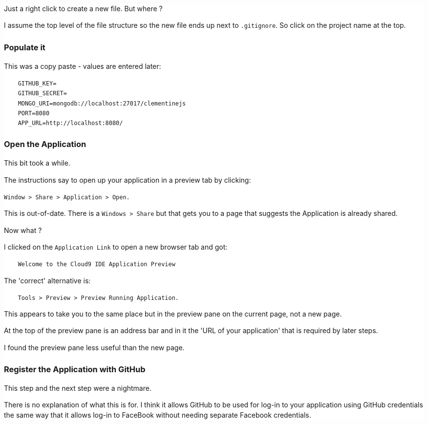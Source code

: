 Just a right click to create a new file.  But where ?

I assume the top level of the file structure so the new file ends up next to `.gitignore`.
So click on the project name at the top.


### Populate it

This was a copy paste - values are entered later:

```
    GITHUB_KEY=
    GITHUB_SECRET=
    MONGO_URI=mongodb://localhost:27017/clementinejs
    PORT=8080
    APP_URL=http://localhost:8080/
```


### Open the Application

This bit took a while.

The instructions say to open up your application in a preview tab by clicking:

```
Window > Share > Application > Open.
```

This is out-of-date.
There is a `Windows > Share` but that gets you to a page that suggests the Application is already shared.

Now what ?

I clicked on the `Application Link` to open a new browser tab and got:

```
    Welcome to the Cloud9 IDE Application Preview
```

The 'correct' alternative is:

```
    Tools > Preview > Preview Running Application.
```

This appears to take you to the same place but in the preview pane on the current page, not a new page.

At the top of the preview pane is an address bar and in it the 'URL of your application' that is required by later steps.

I found the preview pane less useful than the new page.


### Register the Application with GitHub

This step and the next step were a nightmare.

There is no explanation of what this is for.
I think it allows GitHub to be used for log-in to your application using GitHub credentials the same way that it allows log-in to FaceBook
without needing separate Facebook credentials.
